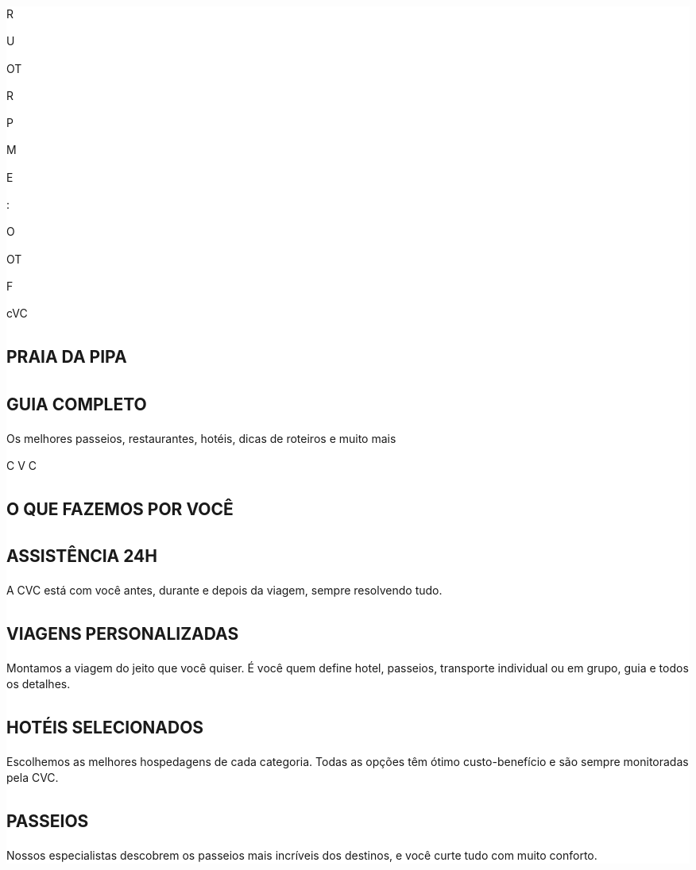 R

U

OT

R

P

M

E

:

O

OT

F

cVC

## PRAIA DA PIPA

## GUIA COMPLETO

Os melhores passeios, restaurantes, hotéis, dicas de roteiros e muito mais

C V C

## O QUE FAZEMOS POR VOCÊ



## ASSISTÊNCIA  24H

A CVC está com você antes, durante e depois da viagem, sempre resolvendo  tudo.

## VIAGENS PERSONALIZADAS

Montamos a viagem do jeito que você quiser. É você quem define hotel, passeios, transporte individual ou em grupo, guia e todos os detalhes.

## HOTÉIS SELECIONADOS

Escolhemos as melhores hospedagens de cada categoria. Todas as opções têm ótimo custo-benefício e são sempre monitoradas pela CVC.

## PASSEIOS

Nossos especialistas descobrem os passeios mais incríveis dos destinos, e você curte tudo com muito conforto.
